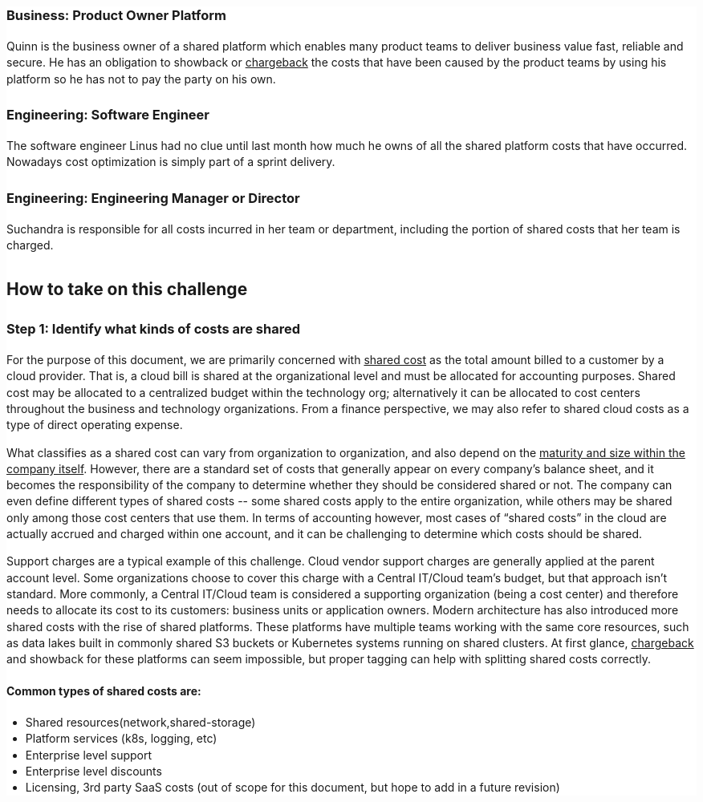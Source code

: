 ### Business: Product Owner Platform
Quinn is the business owner of a shared platform which enables many product teams to deliver business value fast, reliable and secure. He has an obligation to showback or [chargeback](/framework/capabilities/chargeback/) the costs that have been caused by the product teams by using his platform so he has not to pay the party on his own.

### Engineering: Software Engineer
The software engineer Linus had no clue until last month how much he owns of all the shared platform costs that have occurred. Nowadays cost optimization is simply part of a sprint delivery.

### Engineering: Engineering Manager or Director
Suchandra is responsible for all costs incurred in her team or department, including the portion of shared costs that her team is charged.

<div id="1"></div>
<span id="challenge"></span>

## How to take on this challenge
### Step 1: Identify what kinds of costs are shared 
For the purpose of this document, we are primarily concerned with [shared cost](/framework/capabilities/manage-shared-cloud-cost/) as the total amount billed to a customer by a cloud provider. That is, a cloud bill is shared at the organizational level and must be allocated for accounting purposes. Shared cost may be allocated to a centralized budget within the technology org; alternatively it can be allocated to cost centers throughout the business and technology organizations. From a finance perspective, we may also refer to shared cloud costs as a type of direct operating expense.  

What classifies as a shared cost can vary from organization to organization, and also depend on the [maturity and size within the company itself](/framework/phases/). However, there are a standard set of costs that generally appear on every company’s balance sheet, and it becomes the responsibility of the company to determine whether they should be considered shared or not. The company can even define different types of shared costs -- some shared costs apply to the entire organization, while others may be shared only among those cost centers that use them. In terms of accounting however, most cases of “shared costs” in the cloud are actually accrued and charged within one account, and it can be challenging to determine which costs should be shared.

Support charges are a typical example of this challenge. Cloud vendor support charges are generally applied at the parent account level. Some organizations choose to cover this charge with a Central IT/Cloud team’s budget, but that approach isn’t standard. More commonly, a Central IT/Cloud team is considered a supporting organization (being a cost center) and therefore needs to allocate its cost to its customers: business units or application owners.
Modern architecture has also introduced more shared costs with the rise of shared platforms. These platforms have multiple teams working with the same core resources, such as data lakes built in commonly shared S3 buckets or Kubernetes systems running on shared clusters. At first glance, [chargeback](/framework/capabilities/chargeback/) and showback for these platforms can seem impossible, but proper tagging can help with splitting shared costs correctly.

#### Common types of shared costs are:
* Shared resources(network,shared-storage)
* Platform services (k8s, logging, etc)
* Enterprise level support
* Enterprise level discounts
* Licensing, 3rd party SaaS costs (out of scope for this document, but hope to add in a future revision)
